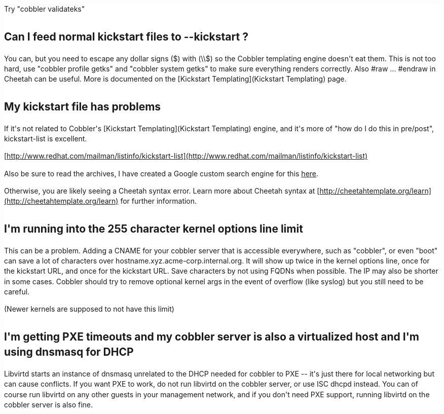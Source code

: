 Try "cobbler validateks"

## Can I feed normal kickstart files to --kickstart ?

You can, but you need to escape any dollar signs ($) with (\\$) so
the Cobbler templating engine doesn't eat them. This is not too
hard, use "cobbler profile getks" and "cobbler system getks" to
make sure everything renders correctly. Also \#raw ... \#endraw in
Cheetah can be useful. More is documented on the
[Kickstart Templating](Kickstart Templating) page.

## My kickstart file has problems

If it's not related to Cobbler's
[Kickstart Templating](Kickstart Templating) engine,
and it's more of "how do I do this in pre/post", kickstart-list is
excellent.

[http://www.redhat.com/mailman/listinfo/kickstart-list](http://www.redhat.com/mailman/listinfo/kickstart-list)

Also be sure to read the archives, I have created a Google custom
search engine for this
[here](http://www.google.com/coop/cse?cx=016811804524159694721:1h7btspnxtu).

Otherwise, you are likely seeing a Cheetah syntax error. Learn more
about Cheetah syntax at
[http://cheetahtemplate.org/learn](http://cheetahtemplate.org/learn)
for further information.

## I'm running into the 255 character kernel options line limit

This can be a problem. Adding a CNAME for your cobbler server that
is accessible everywhere, such as "cobbler", or even "boot" can
save a lot of characters over hostname.xyz.acme-corp.internal.org.
It will show up twice in the kernel options line, once for the
kickstart URL, and once for the kickstart URL. Save characters by
not using FQDNs when possible. The IP may also be shorter in some
cases. Cobbler should try to remove optional kernel args in the
event of overflow (like syslog) but you still need to be careful.

(Newer kernels are supposed to not have this limit)

## I'm getting PXE timeouts and my cobbler server is also a virtualized host and I'm using dnsmasq for DHCP

Libvirtd starts an instance of dnsmasq unrelated to the DHCP needed
for cobbler to PXE -- it's just there for local networking but can
cause conflicts. If you want PXE to work, do not run libvirtd on
the cobbler server, or use ISC dhcpd instead. You can of course run
libvirtd on any other guests in your management network, and if you
don't need PXE support, running libvirtd on the cobbler server is
also fine.
